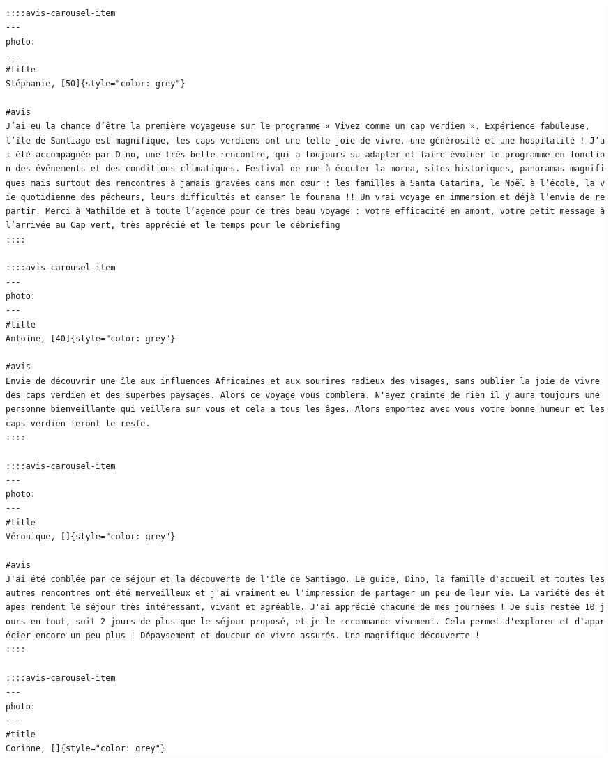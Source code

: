     ::::avis-carousel-item
    ---
    photo: 
    ---
    #title
    Stéphanie, [50]{style="color: grey"}

    #avis
    J’ai eu la chance d’être la première voyageuse sur le programme « Vivez comme un cap verdien ». Expérience fabuleuse, l’île de Santiago est magnifique, les caps verdiens ont une telle joie de vivre, une générosité et une hospitalité ! J’ai été accompagnée par Dino, une très belle rencontre, qui a toujours su adapter et faire évoluer le programme en fonction des événements et des conditions climatiques. Festival de rue à écouter la morna, sites historiques, panoramas magnifiques mais surtout des rencontres à jamais gravées dans mon cœur : les familles à Santa Catarina, le Noël à l’école, la vie quotidienne des pécheurs, leurs difficultés et danser le founana !! Un vrai voyage en immersion et déjà l’envie de repartir. Merci à Mathilde et à toute l’agence pour ce très beau voyage : votre efficacité en amont, votre petit message à l’arrivée au Cap vert, très apprécié et le temps pour le débriefing
    ::::

    ::::avis-carousel-item
    ---
    photo: 
    ---
    #title
    Antoine, [40]{style="color: grey"}

    #avis
    Envie de découvrir une île aux influences Africaines et aux sourires radieux des visages, sans oublier la joie de vivre des caps verdien et des superbes paysages. Alors ce voyage vous comblera. N'ayez crainte de rien il y aura toujours une personne bienveillante qui veillera sur vous et cela a tous les âges. Alors emportez avec vous votre bonne humeur et les caps verdien feront le reste.
    ::::

    ::::avis-carousel-item
    ---
    photo: 
    ---
    #title
    Véronique, []{style="color: grey"}

    #avis
    J'ai été comblée par ce séjour et la découverte de l'île de Santiago. Le guide, Dino, la famille d'accueil et toutes les autres rencontres ont été merveilleux et j'ai vraiment eu l'impression de partager un peu de leur vie. La variété des étapes rendent le séjour très intéressant, vivant et agréable. J'ai apprécié chacune de mes journées ! Je suis restée 10 jours en tout, soit 2 jours de plus que le séjour proposé, et je le recommande vivement. Cela permet d'explorer et d'apprécier encore un peu plus ! Dépaysement et douceur de vivre assurés. Une magnifique découverte !
    ::::

    ::::avis-carousel-item
    ---
    photo: 
    ---
    #title
    Corinne, []{style="color: grey"}
